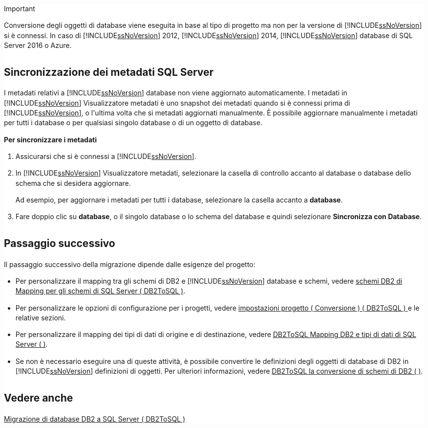 > [!IMPORTANT]  
> Conversione degli oggetti di database viene eseguita in base al tipo di progetto ma non per la versione di [!INCLUDE[ssNoVersion](../../includes/ssnoversion_md.md)] si è connessi. In caso di [!INCLUDE[ssNoVersion](../../includes/ssnoversion_md.md)] 2012, [!INCLUDE[ssNoVersion](../../includes/ssnoversion_md.md)] 2014, [!INCLUDE[ssNoVersion](../../includes/ssnoversion_md.md)] database di SQL Server 2016 o Azure.  
  
## <a name="synchronizing-sql-server-metadata"></a>Sincronizzazione dei metadati SQL Server  
I metadati relativi a [!INCLUDE[ssNoVersion](../../includes/ssnoversion_md.md)] database non viene aggiornato automaticamente. I metadati in [!INCLUDE[ssNoVersion](../../includes/ssnoversion_md.md)] Visualizzatore metadati è uno snapshot dei metadati quando si è connessi prima di [!INCLUDE[ssNoVersion](../../includes/ssnoversion_md.md)], o l'ultima volta che si metadati aggiornati manualmente. È possibile aggiornare manualmente i metadati per tutti i database o per qualsiasi singolo database o di un oggetto di database.  
  
**Per sincronizzare i metadati**  
  
1.  Assicurarsi che si è connessi a [!INCLUDE[ssNoVersion](../../includes/ssnoversion_md.md)].  
  
2.  In [!INCLUDE[ssNoVersion](../../includes/ssnoversion_md.md)] Visualizzatore metadati, selezionare la casella di controllo accanto al database o database dello schema che si desidera aggiornare.  
  
    Ad esempio, per aggiornare i metadati per tutti i database, selezionare la casella accanto a **database**.  
  
3.  Fare doppio clic su **database**, o il singolo database o lo schema del database e quindi selezionare **Sincronizza con Database**.  
  
## <a name="next-step"></a>Passaggio successivo  
Il passaggio successivo della migrazione dipende dalle esigenze del progetto:  
  
-   Per personalizzare il mapping tra gli schemi di DB2 e [!INCLUDE[ssNoVersion](../../includes/ssnoversion_md.md)] database e schemi, vedere [schemi DB2 di Mapping per gli schemi di SQL Server &#40; DB2ToSQL &#41;](../../ssma/db2/mapping-db2-schemas-to-sql-server-schemas-db2tosql.md).  
  
-   Per personalizzare le opzioni di configurazione per i progetti, vedere [impostazioni progetto &#40; Conversione &#41; &#40; DB2ToSQL &#41; ](../../ssma/db2/project-settings-conversion-db2tosql.md) e le relative sezioni.  
  
-   Per personalizzare il mapping dei tipi di dati di origine e di destinazione, vedere [DB2ToSQL Mapping DB2 e tipi di dati di SQL Server &#40; &#41;](../../ssma/db2/mapping-db2-and-sql-server-data-types-db2tosql.md).  
  
-   Se non è necessario eseguire una di queste attività, è possibile convertire le definizioni degli oggetti di database di DB2 in [!INCLUDE[ssNoVersion](../../includes/ssnoversion_md.md)] definizioni di oggetti. Per ulteriori informazioni, vedere [DB2ToSQL la conversione di schemi di DB2 &#40; &#41;](../../ssma/db2/converting-db2-schemas-db2tosql.md).  
  
## <a name="see-also"></a>Vedere anche  
[Migrazione di database DB2 a SQL Server &#40; DB2ToSQL &#41;](../../ssma/db2/migrating-db2-databases-to-sql-server-db2tosql.md)  
  
